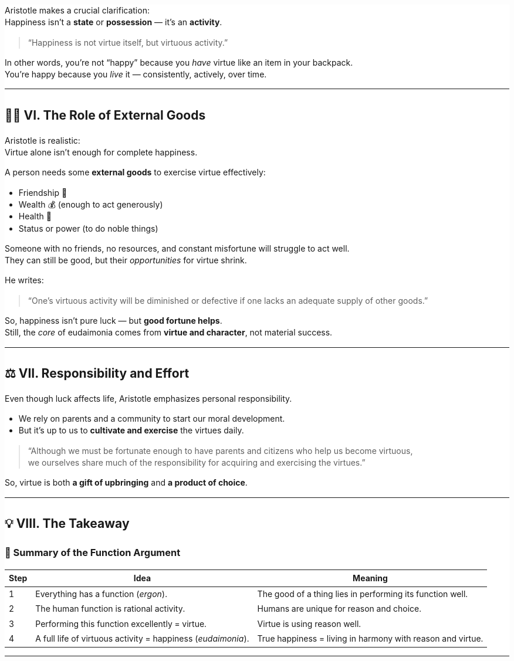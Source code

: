 Aristotle makes a crucial clarification:  
Happiness isn’t a **state** or **possession** — it’s an **activity**.

> “Happiness is not virtue itself, but virtuous activity.”  

In other words, you’re not “happy” because you *have* virtue like an item in your backpack.  
You’re happy because you *live* it — consistently, actively, over time.

---

## 🧍‍♂️ VI. The Role of External Goods

Aristotle is realistic:  
Virtue alone isn’t enough for complete happiness.  

A person needs some **external goods** to exercise virtue effectively:
- Friendship 👥  
- Wealth 💰 (enough to act generously)  
- Health 💪  
- Status or power (to do noble things)  

Someone with no friends, no resources, and constant misfortune will struggle to act well.  
They can still be good, but their *opportunities* for virtue shrink.

He writes:
> “One’s virtuous activity will be diminished or defective if one lacks an adequate supply of other goods.”

So, happiness isn’t pure luck — but **good fortune helps**.  
Still, the *core* of eudaimonia comes from **virtue and character**, not material success.

---

## ⚖️ VII. Responsibility and Effort

Even though luck affects life, Aristotle emphasizes personal responsibility.  

- We rely on parents and a community to start our moral development.  
- But it’s up to us to **cultivate and exercise** the virtues daily.  

> “Although we must be fortunate enough to have parents and citizens who help us become virtuous,  
> we ourselves share much of the responsibility for acquiring and exercising the virtues.”

So, virtue is both **a gift of upbringing** and **a product of choice**.

---

## 💡 VIII. The Takeaway

### 🧩 Summary of the Function Argument

| Step | Idea | Meaning |
|------|------|----------|
| 1 | Everything has a function (*ergon*). | The good of a thing lies in performing its function well. |
| 2 | The human function is rational activity. | Humans are unique for reason and choice. |
| 3 | Performing this function excellently = virtue. | Virtue is using reason well. |
| 4 | A full life of virtuous activity = happiness (*eudaimonia*). | True happiness = living in harmony with reason and virtue. |

---